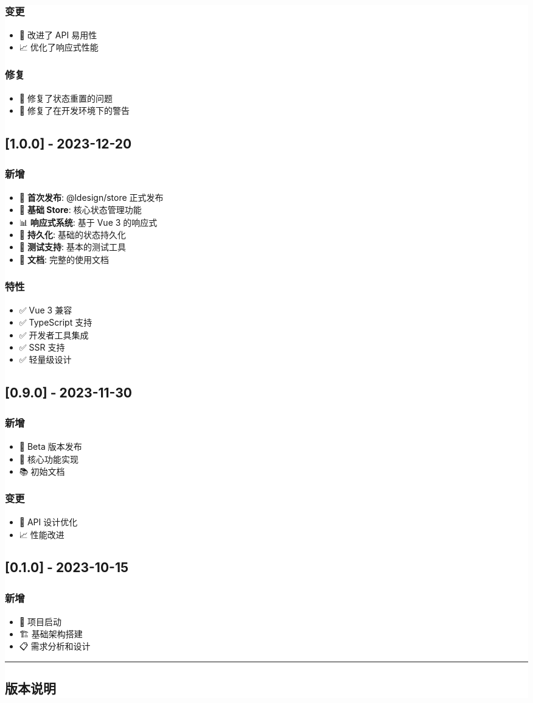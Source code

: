 ### 变更
- 🎨 改进了 API 易用性
- 📈 优化了响应式性能

### 修复
- 🐛 修复了状态重置的问题
- 🔧 修复了在开发环境下的警告

## [1.0.0] - 2023-12-20

### 新增
- 🎉 **首次发布**: @ldesign/store 正式发布
- 🏪 **基础 Store**: 核心状态管理功能
- 📊 **响应式系统**: 基于 Vue 3 的响应式
- 💾 **持久化**: 基础的状态持久化
- 🧪 **测试支持**: 基本的测试工具
- 📖 **文档**: 完整的使用文档

### 特性
- ✅ Vue 3 兼容
- ✅ TypeScript 支持
- ✅ 开发者工具集成
- ✅ SSR 支持
- ✅ 轻量级设计

## [0.9.0] - 2023-11-30

### 新增
- 🧪 Beta 版本发布
- 🔧 核心功能实现
- 📚 初始文档

### 变更
- 🎨 API 设计优化
- 📈 性能改进

## [0.1.0] - 2023-10-15

### 新增
- 🚀 项目启动
- 🏗️ 基础架构搭建
- 📋 需求分析和设计

---

## 版本说明
